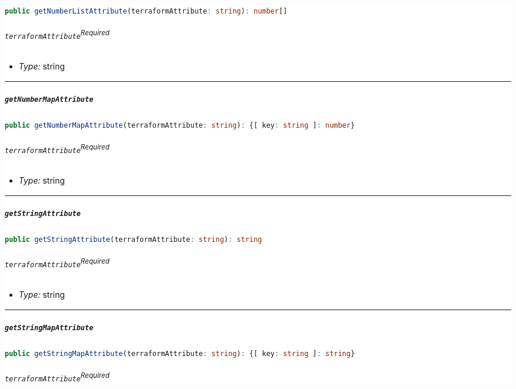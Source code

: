 ```typescript
public getNumberListAttribute(terraformAttribute: string): number[]
```

###### `terraformAttribute`<sup>Required</sup> <a name="terraformAttribute" id="@cdktf/provider-opentelekomcloud.identityProtocolV3.IdentityProtocolV3MetadataOutputReference.getNumberListAttribute.parameter.terraformAttribute"></a>

- *Type:* string

---

##### `getNumberMapAttribute` <a name="getNumberMapAttribute" id="@cdktf/provider-opentelekomcloud.identityProtocolV3.IdentityProtocolV3MetadataOutputReference.getNumberMapAttribute"></a>

```typescript
public getNumberMapAttribute(terraformAttribute: string): {[ key: string ]: number}
```

###### `terraformAttribute`<sup>Required</sup> <a name="terraformAttribute" id="@cdktf/provider-opentelekomcloud.identityProtocolV3.IdentityProtocolV3MetadataOutputReference.getNumberMapAttribute.parameter.terraformAttribute"></a>

- *Type:* string

---

##### `getStringAttribute` <a name="getStringAttribute" id="@cdktf/provider-opentelekomcloud.identityProtocolV3.IdentityProtocolV3MetadataOutputReference.getStringAttribute"></a>

```typescript
public getStringAttribute(terraformAttribute: string): string
```

###### `terraformAttribute`<sup>Required</sup> <a name="terraformAttribute" id="@cdktf/provider-opentelekomcloud.identityProtocolV3.IdentityProtocolV3MetadataOutputReference.getStringAttribute.parameter.terraformAttribute"></a>

- *Type:* string

---

##### `getStringMapAttribute` <a name="getStringMapAttribute" id="@cdktf/provider-opentelekomcloud.identityProtocolV3.IdentityProtocolV3MetadataOutputReference.getStringMapAttribute"></a>

```typescript
public getStringMapAttribute(terraformAttribute: string): {[ key: string ]: string}
```

###### `terraformAttribute`<sup>Required</sup> <a name="terraformAttribute" id="@cdktf/provider-opentelekomcloud.identityProtocolV3.IdentityProtocolV3MetadataOutputReference.getStringMapAttribute.parameter.terraformAttribute"></a>
